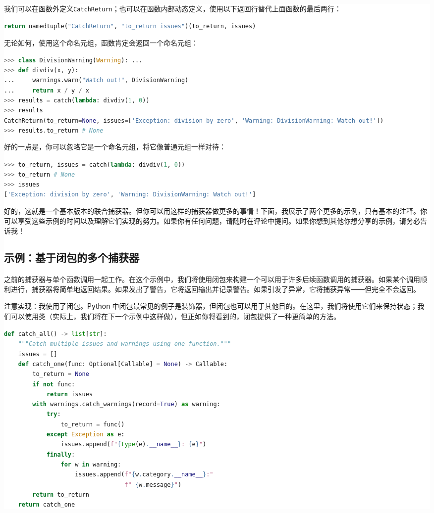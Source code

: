 我们可以在函数外定义`CatchReturn`；也可以在函数内部动态定义，使用以下返回行替代上面函数的最后两行：

```py
return namedtuple("CatchReturn", "to_return issues")(to_return, issues)
```

无论如何，使用这个命名元组，函数肯定会返回一个命名元组：

```py
>>> class DivisionWarning(Warning): ...
>>> def divdiv(x, y):
...     warnings.warn("Watch out!", DivisionWarning)
...     return x / y / x
>>> results = catch(lambda: divdiv(1, 0))
>>> results
CatchReturn(to_return=None, issues=['Exception: division by zero', 'Warning: DivisionWarning: Watch out!'])
>>> results.to_return # None
```

好的一点是，你可以忽略它是一个命名元组，将它像普通元组一样对待：

```py
>>> to_return, issues = catch(lambda: divdiv(1, 0))
>>> to_return # None
>>> issues
['Exception: division by zero', 'Warning: DivisionWarning: Watch out!']
```

好的，这就是一个基本版本的联合捕获器。但你可以用这样的捕获器做更多的事情！下面，我展示了两个更多的示例，只有基本的注释。你可以享受这些示例的时间以及理解它们实现的努力。如果你有任何问题，请随时在评论中提问。如果你想到其他你想分享的示例，请务必告诉我！

## 示例：基于闭包的多个捕获器

之前的捕获器与单个函数调用一起工作。在这个示例中，我们将使用闭包来构建一个可以用于许多后续函数调用的捕获器。如果某个调用顺利进行，捕获器将简单地返回结果。如果发出了警告，它将返回输出并记录警告。如果引发了异常，它将捕获异常——但完全不会返回。

注意实现：我使用了闭包。Python 中闭包最常见的例子是装饰器，但闭包也可以用于其他目的。在这里，我们将使用它们来保持状态；我们可以使用类（实际上，我们将在下一个示例中这样做），但正如你将看到的，闭包提供了一种更简单的方法。

```py
def catch_all() -> list[str]:
    """Catch multiple issues and warnings using one function."""
    issues = []
    def catch_one(func: Optional[Callable] = None) -> Callable:
        to_return = None
        if not func:
            return issues
        with warnings.catch_warnings(record=True) as warning:
            try:
                to_return = func()
            except Exception as e:
                issues.append(f"{type(e).__name__}: {e}")
            finally:
                for w in warning:
                    issues.append(f"{w.category.__name__}:"
                                  f" {w.message}")
        return to_return
    return catch_one
```
